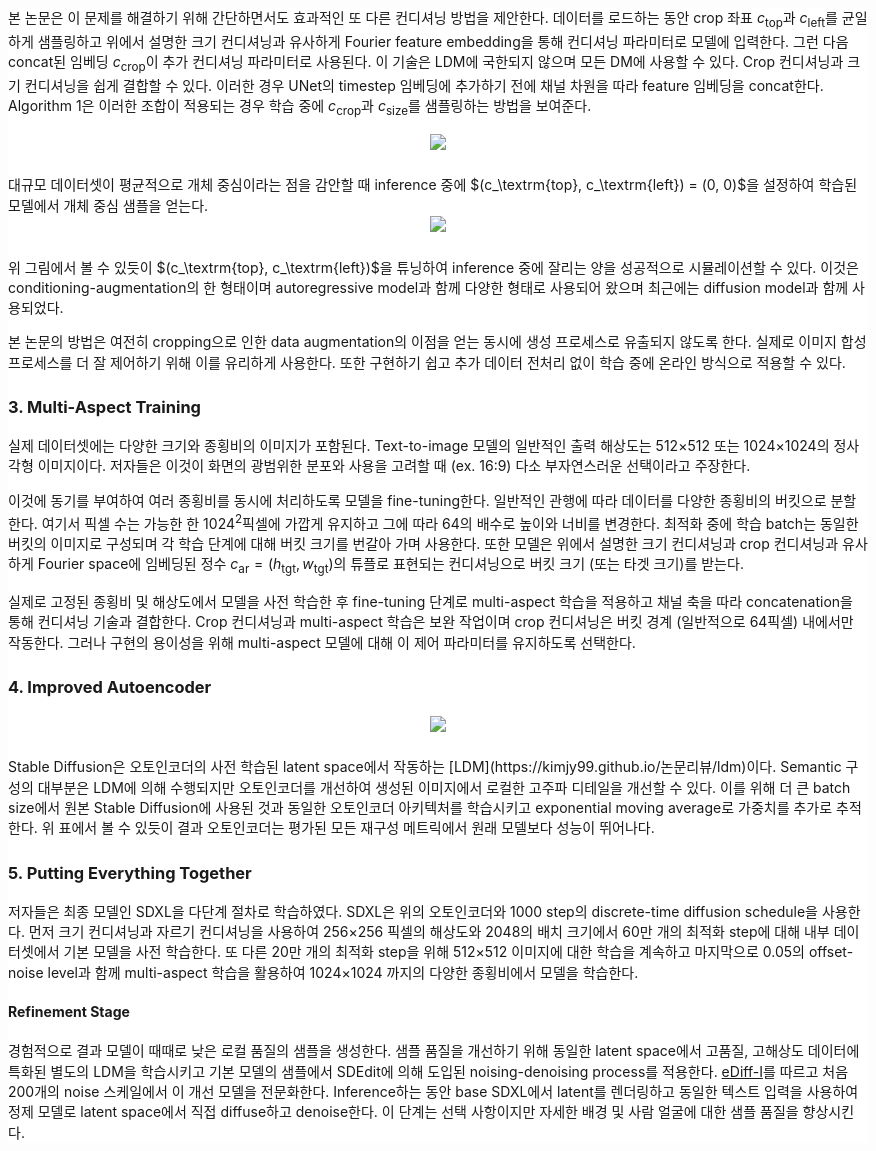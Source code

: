 본 논문은 이 문제를 해결하기 위해 간단하면서도 효과적인 또 다른 컨디셔닝 방법을 제안한다. 데이터를 로드하는 동안 crop 좌표 $c_\textrm{top}$과 $c_\textrm{left}$를 균일하게 샘플링하고 위에서 설명한 크기 컨디셔닝과 유사하게 Fourier feature embedding을 통해 컨디셔닝 파라미터로 모델에 입력한다. 그런 다음 concat된 임베딩 $c_\textrm{crop}$이 추가 컨디셔닝 파라미터로 사용된다. 이 기술은 LDM에 국한되지 않으며 모든 DM에 사용할 수 있다. Crop 컨디셔닝과 크기 컨디셔닝을 쉽게 결합할 수 있다. 이러한 경우 UNet의 timestep 임베딩에 추가하기 전에 채널 차원을 따라 feature 임베딩을 concat한다. Algorithm 1은 이러한 조합이 적용되는 경우 학습 중에 $c_\textrm{crop}$과 $c_\textrm{size}$를 샘플링하는 방법을 보여준다.

<center><img src='{{"/assets/img/sdxl/sdxl-algo1.webp" | relative_url}}' width="78%"></center>
<br>
대규모 데이터셋이 평균적으로 개체 중심이라는 점을 감안할 때 inference 중에 $(c_\textrm{top}, c_\textrm{left}) = (0, 0)$을 설정하여 학습된 모델에서 개체 중심 샘플을 얻는다.

<center><img src='{{"/assets/img/sdxl/sdxl-fig5.webp" | relative_url}}' width="100%"></center>
<br>
위 그림에서 볼 수 있듯이 $(c_\textrm{top}, c_\textrm{left})$을 튜닝하여 inference 중에 잘리는 양을 성공적으로 시뮬레이션할 수 있다. 이것은 conditioning-augmentation의 한 형태이며 autoregressive model과 함께 다양한 형태로 사용되어 왔으며 최근에는 diffusion model과 함께 사용되었다.

본 논문의 방법은 여전히 cropping으로 인한 data augmentation의 이점을 얻는 동시에 생성 프로세스로 유출되지 않도록 한다. 실제로 이미지 합성 프로세스를 더 잘 제어하기 위해 이를 유리하게 사용한다. 또한 구현하기 쉽고 추가 데이터 전처리 없이 학습 중에 온라인 방식으로 적용할 수 있다.

### 3. Multi-Aspect Training
실제 데이터셋에는 다양한 크기와 종횡비의 이미지가 포함된다. Text-to-image 모델의 일반적인 출력 해상도는 512$\times$512 또는 1024$\times$1024의 정사각형 이미지이다. 저자들은 이것이 화면의 광범위한 분포와 사용을 고려할 때 (ex. 16:9) 다소 부자연스러운 선택이라고 주장한다.

이것에 동기를 부여하여 여러 종횡비를 동시에 처리하도록 모델을 fine-tuning한다. 일반적인 관행에 따라 데이터를 다양한 종횡비의 버킷으로 분할한다. 여기서 픽셀 수는 가능한 한 $1024^2$픽셀에 가깝게 유지하고 그에 따라 64의 배수로 높이와 너비를 변경한다. 최적화 중에 학습 batch는 동일한 버킷의 이미지로 구성되며 각 학습 단계에 대해 버킷 크기를 번갈아 가며 사용한다. 또한 모델은 위에서 설명한 크기 컨디셔닝과 crop 컨디셔닝과 유사하게 Fourier space에 임베딩된 정수 $c_\textrm{ar} = (h_\textrm{tgt}, w_\textrm{tgt})$의 튜플로 표현되는 컨디셔닝으로 버킷 크기 (또는 타겟 크기)를 받는다.

실제로 고정된 종횡비 및 해상도에서 모델을 사전 학습한 후 fine-tuning 단계로 multi-aspect 학습을 적용하고 채널 축을 따라 concatenation을 통해 컨디셔닝 기술과 결합한다. Crop 컨디셔닝과 multi-aspect 학습은 보완 작업이며 crop 컨디셔닝은 버킷 경계 (일반적으로 64픽셀) 내에서만 작동한다. 그러나 구현의 용이성을 위해 multi-aspect 모델에 대해 이 제어 파라미터를 유지하도록 선택한다.

### 4. Improved Autoencoder
<center><img src='{{"/assets/img/sdxl/sdxl-table3.webp" | relative_url}}' width="45%"></center>
<br>
Stable Diffusion은 오토인코더의 사전 학습된 latent space에서 작동하는 [LDM](https://kimjy99.github.io/논문리뷰/ldm)이다. Semantic 구성의 대부분은 LDM에 의해 수행되지만 오토인코더를 개선하여 생성된 이미지에서 로컬한 고주파 디테일을 개선할 수 있다. 이를 위해 더 큰 batch size에서 원본 Stable Diffusion에 사용된 것과 동일한 오토인코더 아키텍처를 학습시키고 exponential moving average로 가중치를 추가로 추적한다. 위 표에서 볼 수 있듯이 결과 오토인코더는 평가된 모든 재구성 메트릭에서 원래 모델보다 성능이 뛰어나다.

### 5. Putting Everything Together
저자들은 최종 모델인 SDXL을 다단계 절차로 학습하였다. SDXL은 위의 오토인코더와 1000 step의 discrete-time diffusion schedule을 사용한다. 먼저 크기 컨디셔닝과 자르기 컨디셔닝을 사용하여 256$\times$256 픽셀의 해상도와 2048의 배치 크기에서 60만 개의 최적화 step에 대해 내부 데이터셋에서 기본 모델을 사전 학습한다. 또 다른 20만 개의 최적화 step을 위해 512$\times$512 이미지에 대한 학습을 계속하고 마지막으로 0.05의 offset-noise level과 함께 multi-aspect 학습을 활용하여 1024$\times$1024 까지의 다양한 종횡비에서 모델을 학습한다.

#### Refinement Stage
경험적으로 결과 모델이 때때로 낮은 로컬 품질의 샘플을 생성한다. 샘플 품질을 개선하기 위해 동일한 latent space에서 고품질, 고해상도 데이터에 특화된 별도의 LDM을 학습시키고 기본 모델의 샘플에서 SDEdit에 의해 도입된 noising-denoising process를 적용한다. [eDiff-I](https://kimjy99.github.io/논문리뷰/ediff-i)를 따르고 처음 200개의 noise 스케일에서 이 개선 모델을 전문화한다. Inference하는 동안 base SDXL에서 latent를 렌더링하고 동일한 텍스트 입력을 사용하여 정제 모델로 latent space에서 직접 diffuse하고 denoise한다. 이 단계는 선택 사항이지만 자세한 배경 및 사람 얼굴에 대한 샘플 품질을 향상시킨다.
